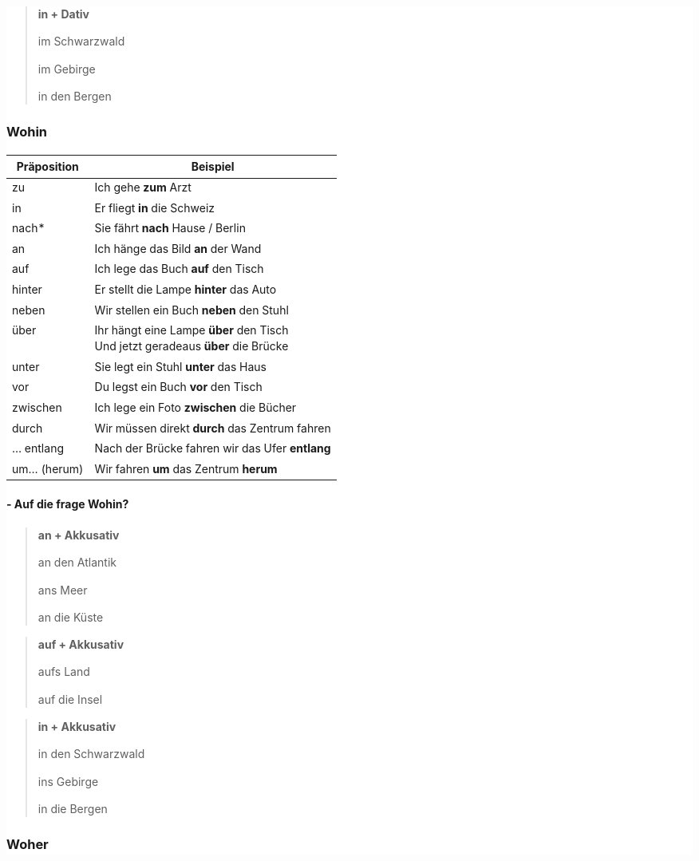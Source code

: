 > **in + Dativ**
> 
> im Schwarzwald
> 
> im Gebirge
> 
> in den Bergen

### Wohin

Präposition | Beispiel
------------|----------
zu | Ich gehe **zum** Arzt
in | Er fliegt **in** die Schweiz
nach* | Sie fährt **nach** Hause / Berlin
an | Ich hänge das Bild **an** der Wand
auf | Ich lege das Buch **auf** den Tisch
hinter | Er stellt die Lampe **hinter** das Auto
neben | Wir stellen ein Buch **neben** den Stuhl
über | Ihr hängt eine Lampe **über** den Tisch<br/>Und jetzt geradeaus **über** die Brücke
unter | Sie legt ein Stuhl **unter** das Haus
vor | Du legst ein Buch **vor** den Tisch
zwischen | Ich lege ein Foto **zwischen** die Bücher
durch | Wir müssen direkt **durch** das Zentrum fahren
… entlang | Nach der Brücke fahren wir das Ufer **entlang**
um… (herum) | Wir fahren **um** das Zentrum **herum**

#### - Auf die frage Wohin?

> **an + Akkusativ**
>
> an den Atlantik
> 
> ans Meer
> 
> an die Küste

> **auf + Akkusativ**
> 
> aufs Land
> 
> auf die Insel

> **in + Akkusativ**
> 
> in den Schwarzwald
> 
> ins Gebirge
> 
> in die Bergen

### Woher
